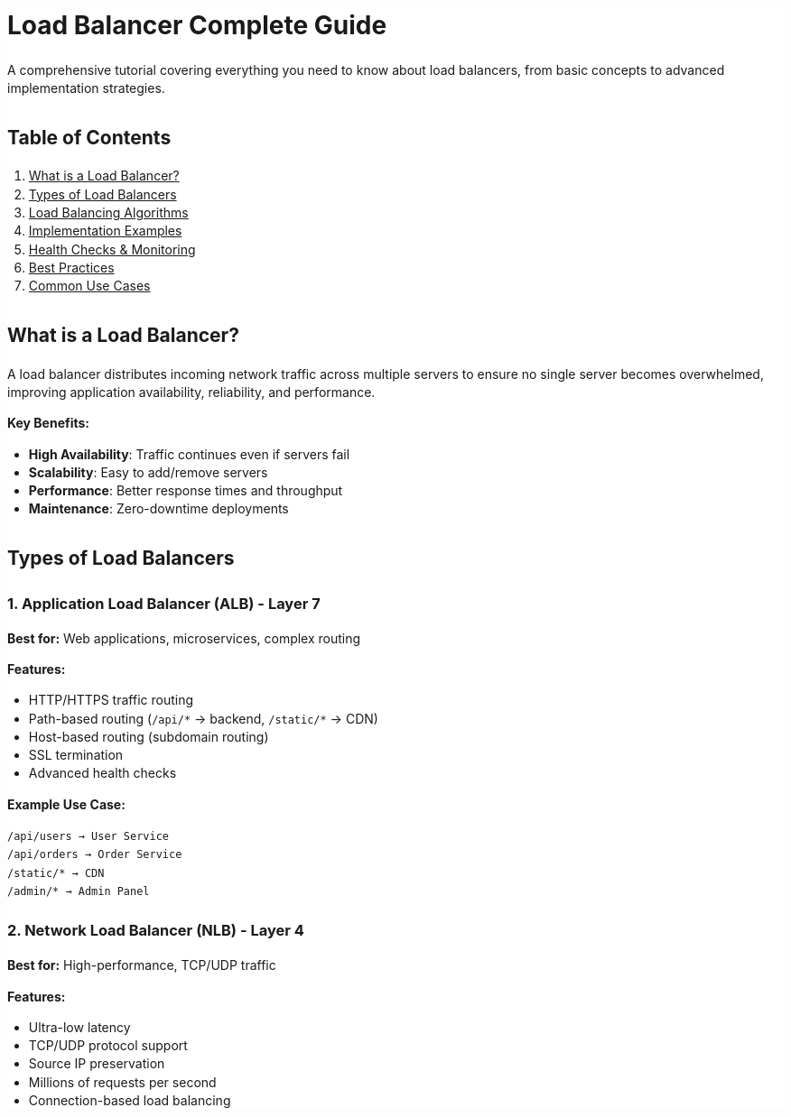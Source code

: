 # Load Balancer Complete Guide

A comprehensive tutorial covering everything you need to know about load balancers, from basic concepts to advanced implementation strategies.

## Table of Contents
1. [What is a Load Balancer?](#what-is-a-load-balancer)
2. [Types of Load Balancers](#types-of-load-balancers)
3. [Load Balancing Algorithms](#load-balancing-algorithms)
4. [Implementation Examples](#implementation-examples)
5. [Health Checks & Monitoring](#health-checks--monitoring)
6. [Best Practices](#best-practices)
7. [Common Use Cases](#common-use-cases)

## What is a Load Balancer?

A load balancer distributes incoming network traffic across multiple servers to ensure no single server becomes overwhelmed, improving application availability, reliability, and performance.

**Key Benefits:**
- **High Availability**: Traffic continues even if servers fail
- **Scalability**: Easy to add/remove servers
- **Performance**: Better response times and throughput
- **Maintenance**: Zero-downtime deployments

## Types of Load Balancers

### 1. Application Load Balancer (ALB) - Layer 7
**Best for:** Web applications, microservices, complex routing

**Features:**
- HTTP/HTTPS traffic routing
- Path-based routing (`/api/*` → backend, `/static/*` → CDN)
- Host-based routing (subdomain routing)
- SSL termination
- Advanced health checks

**Example Use Case:**
```
/api/users → User Service
/api/orders → Order Service
/static/* → CDN
/admin/* → Admin Panel
```

### 2. Network Load Balancer (NLB) - Layer 4
**Best for:** High-performance, TCP/UDP traffic

**Features:**
- Ultra-low latency
- TCP/UDP protocol support
- Source IP preservation
- Millions of requests per second
- Connection-based load balancing
